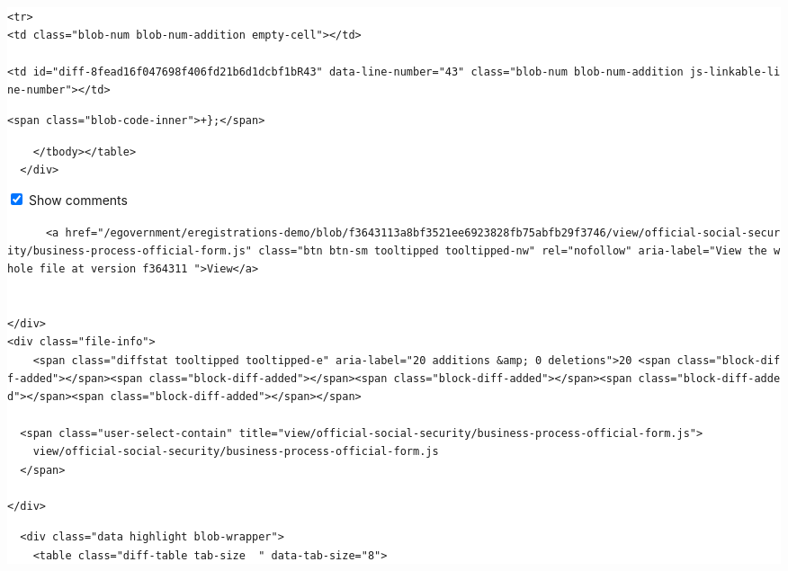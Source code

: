     <tr>
    <td class="blob-num blob-num-addition empty-cell"></td>

    <td id="diff-8fead16f047698f406fd21b6d1dcbf1bR43" data-line-number="43" class="blob-num blob-num-addition js-linkable-line-number"></td>

  <td class="blob-code blob-code-addition">

    <span class="blob-code-inner">+};</span>

  </td>
</tr>



        </tbody></table>
      </div>

</div>


<a name="diff-84c5a7c7e92938e5ed3e82ee7eb102b5"></a>
<div id="diff-2" class="file js-details-container




             show-inline-notes
           ">
  <div class="file-header" data-path="view/official-social-security/business-process-official-form.js">
    <div class="file-actions">
        <span class="show-file-notes">
          <label>
            <input type="checkbox" checked="checked" class="js-toggle-file-notes">
            Show comments
          </label>
        </span>

          <a href="/egovernment/eregistrations-demo/blob/f3643113a8bf3521ee6923828fb75abfb29f3746/view/official-social-security/business-process-official-form.js" class="btn btn-sm tooltipped tooltipped-nw" rel="nofollow" aria-label="View the whole file at version f364311 ">View</a>


    </div>
    <div class="file-info">
        <span class="diffstat tooltipped tooltipped-e" aria-label="20 additions &amp; 0 deletions">20 <span class="block-diff-added"></span><span class="block-diff-added"></span><span class="block-diff-added"></span><span class="block-diff-added"></span><span class="block-diff-added"></span></span>

      <span class="user-select-contain" title="view/official-social-security/business-process-official-form.js">
        view/official-social-security/business-process-official-form.js
      </span>

    </div>
  </div>

      <div class="data highlight blob-wrapper">
        <table class="diff-table tab-size  " data-tab-size="8">
